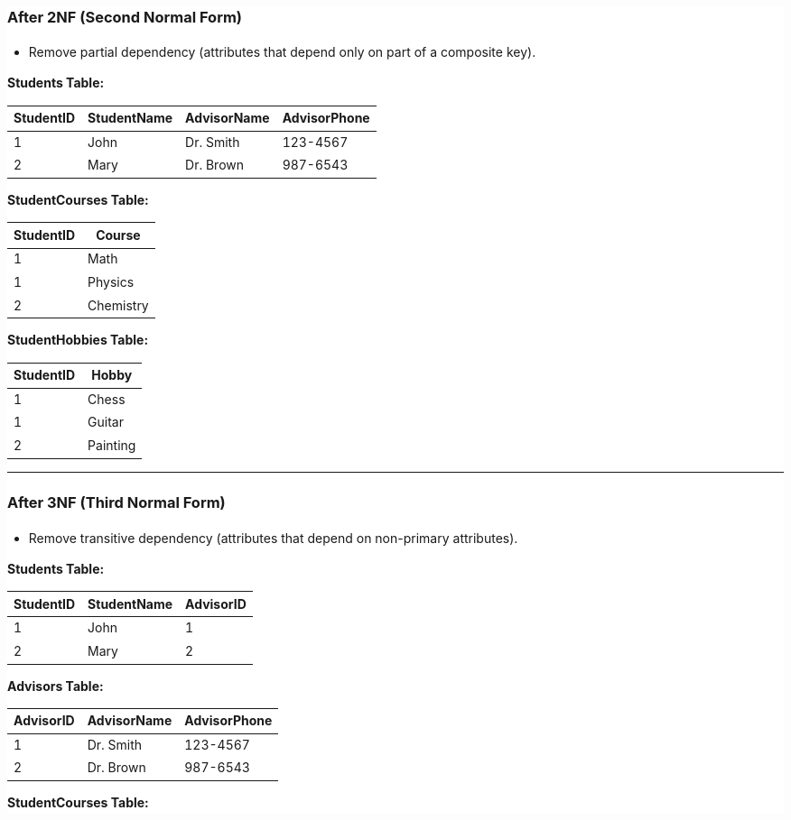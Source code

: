 ### After 2NF (Second Normal Form)

- Remove partial dependency (attributes that depend only on part of a composite key).

**Students Table:**

| StudentID | StudentName | AdvisorName | AdvisorPhone |
| --------- | ----------- | ----------- | ------------ |
| 1         | John        | Dr. Smith   | 123-4567     |
| 2         | Mary        | Dr. Brown   | 987-6543     |

**StudentCourses Table:**

| StudentID | Course    |
| --------- | --------- |
| 1         | Math      |
| 1         | Physics   |
| 2         | Chemistry |

**StudentHobbies Table:**

| StudentID | Hobby    |
| --------- | -------- |
| 1         | Chess    |
| 1         | Guitar   |
| 2         | Painting |

---

### After 3NF (Third Normal Form)

- Remove transitive dependency (attributes that depend on non-primary attributes).

**Students Table:**

| StudentID | StudentName | AdvisorID |
| --------- | ----------- | --------- |
| 1         | John        | 1         |
| 2         | Mary        | 2         |

**Advisors Table:**

| AdvisorID | AdvisorName | AdvisorPhone |
| --------- | ----------- | ------------ |
| 1         | Dr. Smith   | 123-4567     |
| 2         | Dr. Brown   | 987-6543     |

**StudentCourses Table:**
